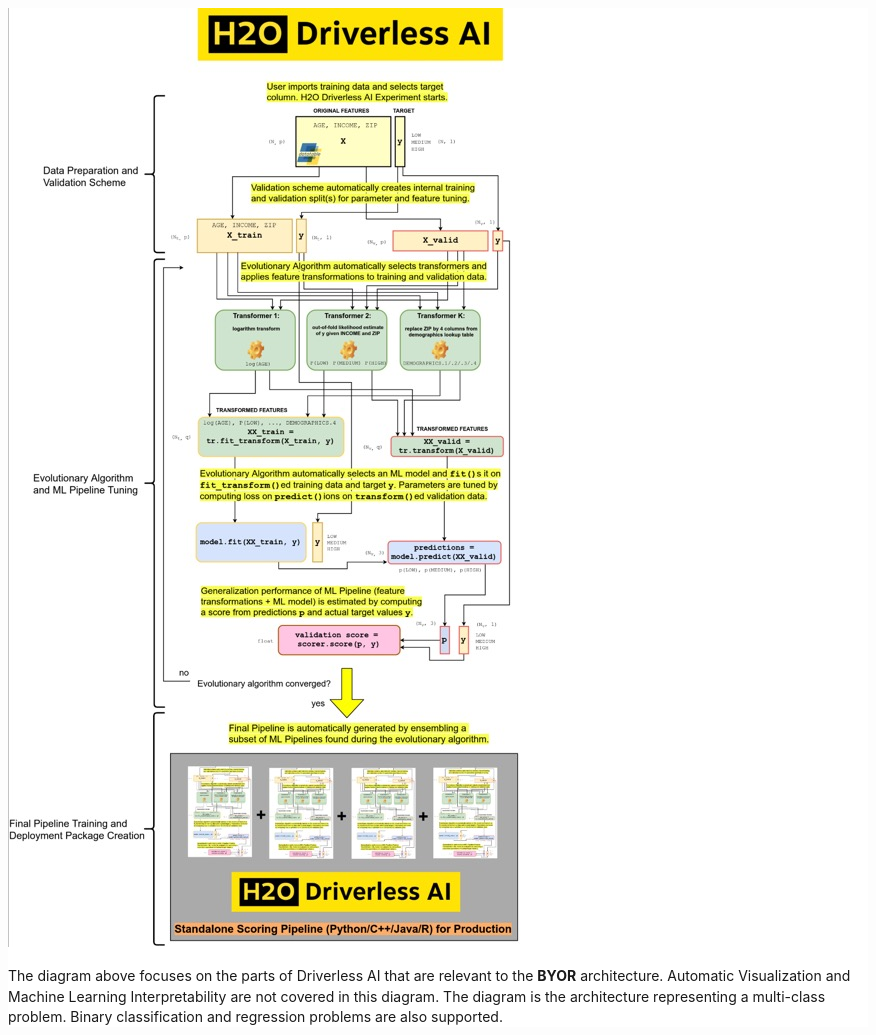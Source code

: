 ![dai-byor-architecture-diagram-1](assets/dai-byor-architecture-diagram-1.jpg)

The diagram above focuses on the parts of Driverless AI that are relevant to the **BYOR** architecture. Automatic Visualization and Machine Learning Interpretability are not covered in this diagram. The diagram is the architecture representing a multi-class problem. Binary classification and regression problems are also supported. 

